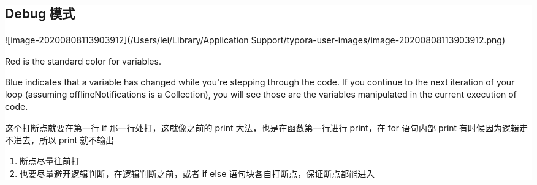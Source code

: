 ## Debug 模式

![image-20200808113903912](/Users/lei/Library/Application Support/typora-user-images/image-20200808113903912.png)

Red is the standard color for variables.

Blue indicates that a variable has changed while you're stepping through the code. If you continue to the next iteration of your loop (assuming offlineNotifications is a Collection), you will see those are the variables manipulated in the current execution of code.

这个打断点就要在第一行 if 那一行处打，这就像之前的 print 大法，也是在函数第一行进行 print，在 for 语句内部 print 有时候因为逻辑走不进去，所以 print 就不输出
1. 断点尽量往前打
2. 也要尽量避开逻辑判断，在逻辑判断之前，或者 if else 语句块各自打断点，保证断点都能进入



